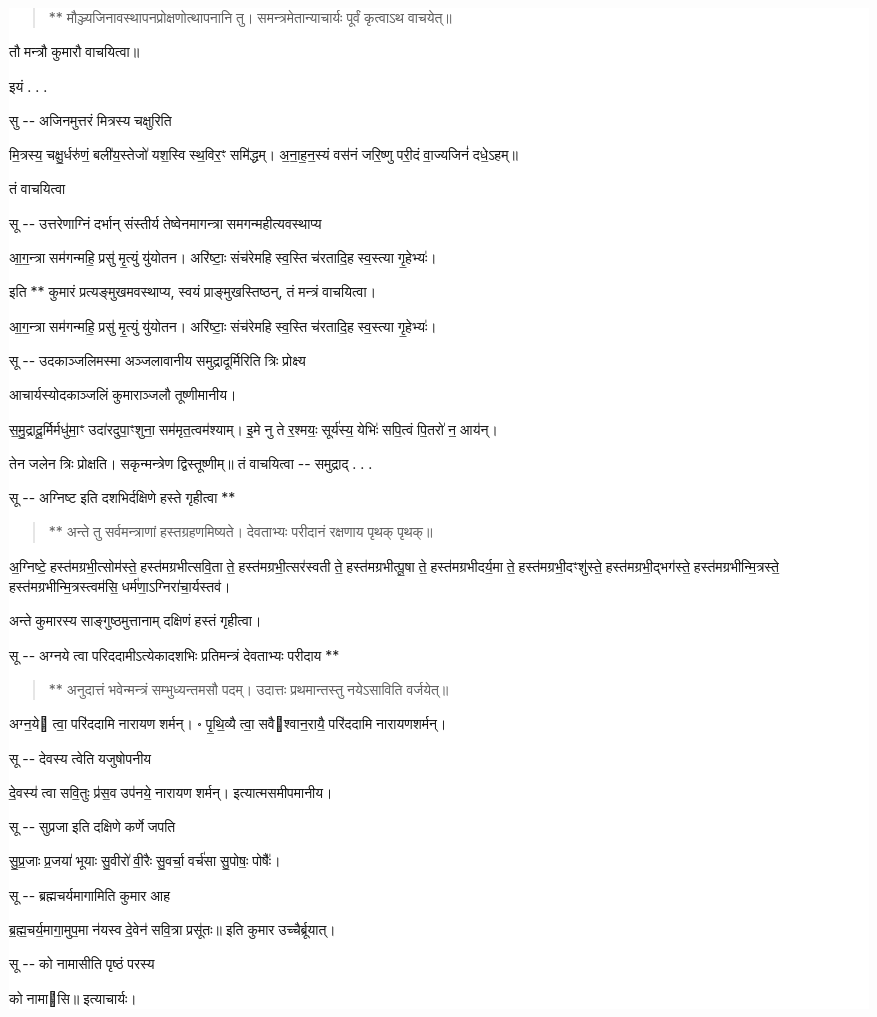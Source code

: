 > ** मौञ्ज्यजिनावस्थापनप्रोक्षणोत्थापनानि तु। समन्त्रमेतान्याचार्यः पूर्वं कृत्वाऽथ वाचयेत्॥ 

तौ मन्त्रौ कुमारौ वाचयित्वा॥ 

इयं . . . 

सु -- अजिनमुत्तरं मित्रस्य चक्षुरिति

मि॒त्रस्य॒ चक्षु॒र्धरु॑णं॒ बली॑य॒स्तेजो॑ यश॒स्वि स्थ॒विर॒ꣳ समि॑द्धम्। अ॒ना॒ह॒न॒स्यं वस॑नं जरि॒ष्णु परी॒दं वा॒ज्यजिनं॑ दधे॒ऽहम्॥

तं वाचयित्वा 

सू -- उत्तरेणाग्निं दर्भान् संस्तीर्य तेष्वेनमागन्त्रा समगन्महीत्यवस्थाप्य 

आ॒ग॒न्त्रा सम॑गन्महि॒ प्रसु॑ मृ॒त्युं यु॑योतन। अरि॑ष्टाः॒ संच॑रेमहि स्व॒स्ति च॑रतादि॒ह स्व॒स्त्या गृ॒हेभ्यः॑। 

इति ** कुमारं प्रत्यङ्मुखमवस्थाप्य, स्वयं प्राङ्मुखस्तिष्ठन्, तं मन्त्रं वाचयित्वा। 

आ॒ग॒न्त्रा सम॑गन्महि॒ प्रसु॑ मृ॒त्युं यु॑योतन। अरि॑ष्टाः॒ संच॑रेमहि स्व॒स्ति च॑रतादि॒ह स्व॒स्त्या गृ॒हेभ्यः॑।

सू -- उदकाञ्जलिमस्मा अञ्जलावानीय समुद्रादूर्मिरिति त्रिः प्रोक्ष्य 

आचार्यस्योदकाञ्जलिं कुमाराञ्जलौ तूष्णीमानीय। 

स॒मु॒द्रादू॒र्मिर्मधु॑मा॒ꣳ उदा॑रदुपा॒ꣳशुना॒ सम॑मृत॒त्वम॑श्याम्। इ॒मे नु ते र॒श्मयः॒ सूर्य॑स्य॒ येभिः॑ सपि॒त्वं पि॒तरो॑ न॒ आय॑न्। 

तेन जलेन त्रिः प्रोक्षति। सकृन्मन्त्रेण द्विस्तूष्णीम्॥ तं वाचयित्वा -- समुद्राद् . . . 

सू -- अग्निष्ट इति दशभिर्दक्षिणे हस्ते गृहीत्वा ** 

> ** अन्ते तु सर्वमन्त्राणां हस्तग्रहणमिष्यते। देवताभ्यः परीदानं रक्षणाय पृथक् पृथक्॥ 

अ॒ग्निष्टे॒ हस्त॑मग्रभी॒त्सोम॑स्ते॒ हस्त॑मग्रभीत्सवि॒ता ते॒ हस्त॑मग्रभी॒त्सर॑स्वती ते॒ हस्त॑मग्रभीत्पू॒षा ते॒ 
हस्त॑मग्रभीदर्य॒मा ते॒ हस्त॑मग्रभी॒दꣳशु॑स्ते॒ हस्त॑मग्रभी॒द्भग॑स्ते॒ हस्त॑मग्रभीन्मि॒त्रस्ते॒ हस्त॑मग्रभीन्मि॒त्रस्त्वम॑सि॒ धर्म॑णा॒ऽग्निरा॑चा॒र्यस्तव॑।

अन्ते कुमारस्य साङ्गुष्ठमुत्तानाम् दक्षिणं हस्तं गृहीत्वा।

सू -- अग्नये त्वा परिददामीऽत्येकादशभिः प्रतिमन्त्रं देवताभ्यः परीदाय **

> ** अनुदात्तं भवेन्मन्त्रं सम्भुध्यन्तमसौ पदम्। उदात्तः प्रथमान्तस्तु नयेऽसाविति वर्जयेत्॥

अग्न॒ये त्वा॒ परि॑ददामि नारायण शर्मन्। ॰ पृ॒थि॒व्यै त्वा॒ सवैश्वान॒रायै॒ परि॑ददामि नारायणशर्मन्।

सू -- देवस्य त्वेति यजुषोपनीय

दे॒वस्य॑ त्वा सवि॒तुः प्र॑स॒व उप॑नये॒ नारायण शर्मन्। इत्यात्मसमीपमानीय।

सू -- सुप्रजा इति दक्षिणे कर्णे जपति

सु॒प्र॒जाः प्र॒जया॑ भूयाः सु॒वीरो॑ वी॒रैः सु॒वर्चा॒ वर्च॑सा सु॒पोषः॒ पोषैः॑॑। 

सू -- ब्रह्मचर्यमागामिति कुमार आह

ब्र॒ह्म॒चर्य॒मागा॒मुप॒मा न॑यस्व दे॒वेन॑ सवि॒त्रा प्रसू॑तः॥ इति कुमार उच्चैर्ब्रूयात्।

सू -- को नामासीति पृष्ठं परस्य

को नामासि॥ इत्याचार्यः।
